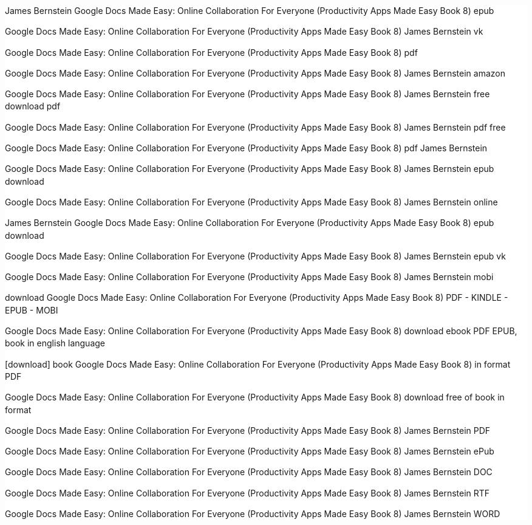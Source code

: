 James Bernstein Google Docs Made Easy: Online Collaboration For Everyone (Productivity Apps Made Easy Book 8) epub

Google Docs Made Easy: Online Collaboration For Everyone (Productivity Apps Made Easy Book 8) James Bernstein vk

Google Docs Made Easy: Online Collaboration For Everyone (Productivity Apps Made Easy Book 8) pdf

Google Docs Made Easy: Online Collaboration For Everyone (Productivity Apps Made Easy Book 8) James Bernstein amazon

Google Docs Made Easy: Online Collaboration For Everyone (Productivity Apps Made Easy Book 8) James Bernstein free download pdf

Google Docs Made Easy: Online Collaboration For Everyone (Productivity Apps Made Easy Book 8) James Bernstein pdf free

Google Docs Made Easy: Online Collaboration For Everyone (Productivity Apps Made Easy Book 8) pdf James Bernstein

Google Docs Made Easy: Online Collaboration For Everyone (Productivity Apps Made Easy Book 8) James Bernstein epub download

Google Docs Made Easy: Online Collaboration For Everyone (Productivity Apps Made Easy Book 8) James Bernstein online

James Bernstein Google Docs Made Easy: Online Collaboration For Everyone (Productivity Apps Made Easy Book 8) epub download

Google Docs Made Easy: Online Collaboration For Everyone (Productivity Apps Made Easy Book 8) James Bernstein epub vk

Google Docs Made Easy: Online Collaboration For Everyone (Productivity Apps Made Easy Book 8) James Bernstein mobi

download Google Docs Made Easy: Online Collaboration For Everyone (Productivity Apps Made Easy Book 8) PDF - KINDLE - EPUB - MOBI

Google Docs Made Easy: Online Collaboration For Everyone (Productivity Apps Made Easy Book 8) download ebook PDF EPUB, book in english language

[download] book Google Docs Made Easy: Online Collaboration For Everyone (Productivity Apps Made Easy Book 8) in format PDF

Google Docs Made Easy: Online Collaboration For Everyone (Productivity Apps Made Easy Book 8) download free of book in format

Google Docs Made Easy: Online Collaboration For Everyone (Productivity Apps Made Easy Book 8) James Bernstein PDF

Google Docs Made Easy: Online Collaboration For Everyone (Productivity Apps Made Easy Book 8) James Bernstein ePub

Google Docs Made Easy: Online Collaboration For Everyone (Productivity Apps Made Easy Book 8) James Bernstein DOC

Google Docs Made Easy: Online Collaboration For Everyone (Productivity Apps Made Easy Book 8) James Bernstein RTF

Google Docs Made Easy: Online Collaboration For Everyone (Productivity Apps Made Easy Book 8) James Bernstein WORD
